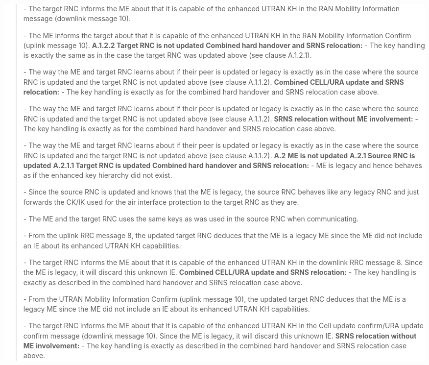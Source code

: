 > \- The target RNC informs the ME about that it is capable of the enhanced
> UTRAN KH in the RAN Mobility Information message (downlink message 10).
>
> \- The ME informs the target about that it is capable of the enhanced UTRAN
> KH in the RAN Mobility Information Confirm (uplink message 10).
**A.1.2.2 Target RNC is not updated**
**Combined hard handover and SRNS relocation:**
> \- The key handling is exactly the same as in the case the target RNC was
> updated above (see clause A.1.2.1).
>
> \- The way the ME and target RNC learns about if their peer is updated or
> legacy is exactly as in the case where the source RNC is updated and the
> target RNC is not updated above (see clause A.1.1.2).
**Combined CELL/URA update and SRNS relocation:**
> \- The key handling is exactly as for the combined hard handover and SRNS
> relocation case above.
>
> \- The way the ME and target RNC learns about if their peer is updated or
> legacy is exactly as in the case where the source RNC is updated and the
> target RNC is not updated above (see clause A.1.1.2).
**SRNS relocation without** **ME** **involvement:**
> \- The key handling is exactly as for the combined hard handover and SRNS
> relocation case above.
>
> \- The way the ME and target RNC learns about if their peer is updated or
> legacy is exactly as in the case where the source RNC is updated and the
> target RNC is not updated above (see clause A.1.1.2).
**A.2** **ME** **is not updated**
**A.2.1 Source RNC is updated**
**A.2.1.1 Target RNC is updated**
**Combined hard handover and SRNS relocation:**
> \- ME is legacy and hence behaves as if the enhanced key hierarchy did not
> exist.
>
> \- Since the source RNC is updated and knows that the ME is legacy, the
> source RNC behaves like any legacy RNC and just forwards the CK/IK used for
> the air interface protection to the target RNC as they are.
>
> \- The ME and the target RNC uses the same keys as was used in the source
> RNC when communicating.
>
> \- From the uplink RRC message 8, the updated target RNC deduces that the ME
> is a legacy ME since the ME did not include an IE about its enhanced UTRAN
> KH capabilities.
>
> \- The target RNC informs the ME about that it is capable of the enhanced
> UTRAN KH in the downlink RRC message 8. Since the ME is legacy, it will
> discard this unknown IE.
**Combined CELL/URA update and SRNS relocation:**
> \- The key handling is exactly as described in the combined hard handover
> and SRNS relocation case above.
>
> \- From the UTRAN Mobility Information Confirm (uplink message 10), the
> updated target RNC deduces that the ME is a legacy ME since the ME did not
> include an IE about its enhanced UTRAN KH capabilities.
>
> \- The target RNC informs the ME about that it is capable of the enhanced
> UTRAN KH in the Cell update confirm/URA update confirm message (downlink
> message 10). Since the ME is legacy, it will discard this unknown IE.
**SRNS relocation without** **ME** **involvement:**
> \- The key handling is exactly as described in the combined hard handover
> and SRNS relocation case above.
